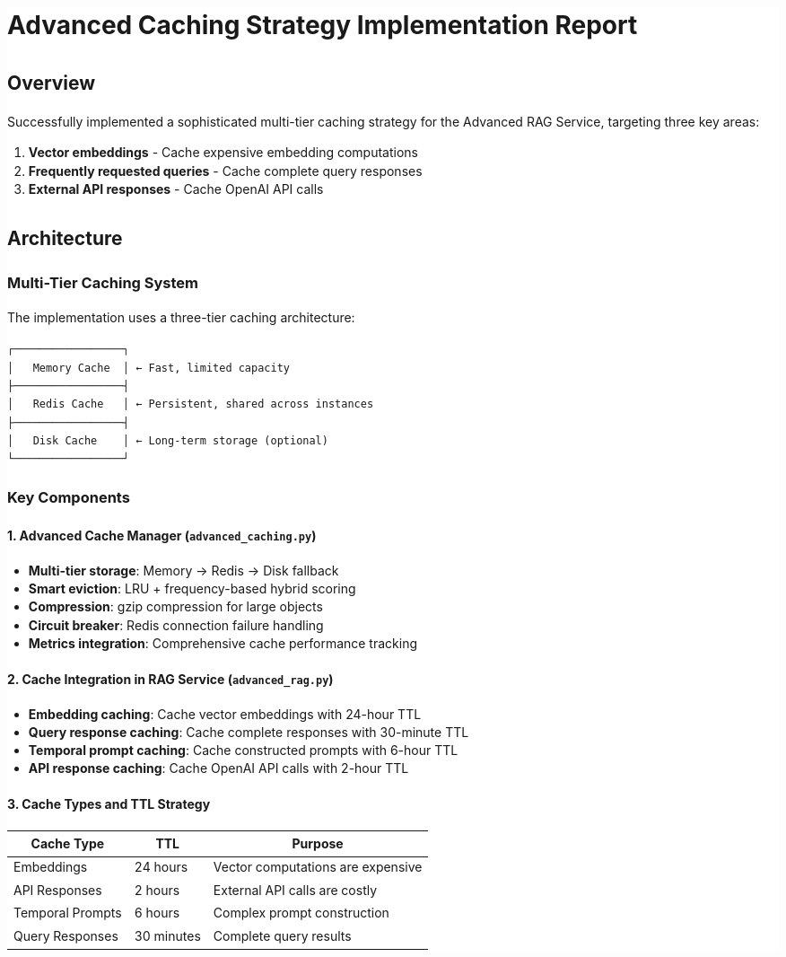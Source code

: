 # Advanced Caching Strategy Implementation Report

## Overview

Successfully implemented a sophisticated multi-tier caching strategy for the Advanced RAG Service, targeting three key areas:
1. **Vector embeddings** - Cache expensive embedding computations
2. **Frequently requested queries** - Cache complete query responses  
3. **External API responses** - Cache OpenAI API calls

## Architecture

### Multi-Tier Caching System

The implementation uses a three-tier caching architecture:

```
┌─────────────────┐
│   Memory Cache  │ ← Fast, limited capacity
├─────────────────┤
│   Redis Cache   │ ← Persistent, shared across instances
├─────────────────┤
│   Disk Cache    │ ← Long-term storage (optional)
└─────────────────┘
```

### Key Components

#### 1. Advanced Cache Manager (`advanced_caching.py`)
- **Multi-tier storage**: Memory → Redis → Disk fallback
- **Smart eviction**: LRU + frequency-based hybrid scoring
- **Compression**: gzip compression for large objects
- **Circuit breaker**: Redis connection failure handling
- **Metrics integration**: Comprehensive cache performance tracking

#### 2. Cache Integration in RAG Service (`advanced_rag.py`)
- **Embedding caching**: Cache vector embeddings with 24-hour TTL
- **Query response caching**: Cache complete responses with 30-minute TTL
- **Temporal prompt caching**: Cache constructed prompts with 6-hour TTL
- **API response caching**: Cache OpenAI API calls with 2-hour TTL

#### 3. Cache Types and TTL Strategy

| Cache Type | TTL | Purpose |
|------------|-----|---------|
| Embeddings | 24 hours | Vector computations are expensive |
| API Responses | 2 hours | External API calls are costly |
| Temporal Prompts | 6 hours | Complex prompt construction |
| Query Responses | 30 minutes | Complete query results |
